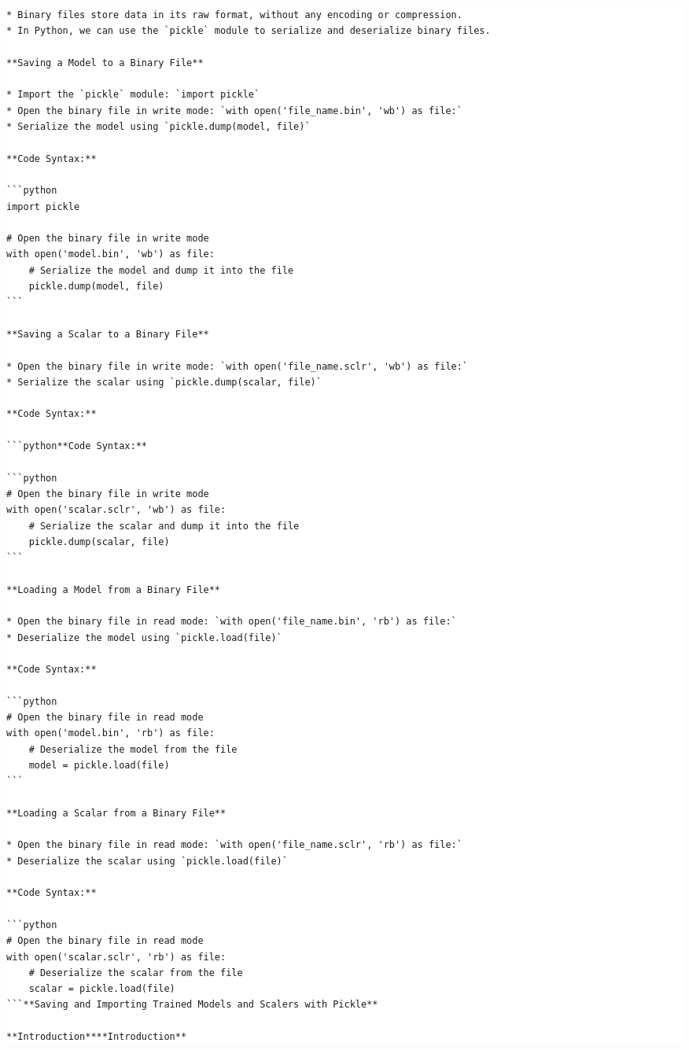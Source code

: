 ``````
* Binary files store data in its raw format, without any encoding or compression.
* In Python, we can use the `pickle` module to serialize and deserialize binary files.

**Saving a Model to a Binary File**

* Import the `pickle` module: `import pickle`
* Open the binary file in write mode: `with open('file_name.bin', 'wb') as file:`
* Serialize the model using `pickle.dump(model, file)`

**Code Syntax:**

```python
import pickle

# Open the binary file in write mode
with open('model.bin', 'wb') as file:
    # Serialize the model and dump it into the file
    pickle.dump(model, file)
```

**Saving a Scalar to a Binary File**

* Open the binary file in write mode: `with open('file_name.sclr', 'wb') as file:`
* Serialize the scalar using `pickle.dump(scalar, file)`

**Code Syntax:**

```python**Code Syntax:**

```python
# Open the binary file in write mode
with open('scalar.sclr', 'wb') as file:
    # Serialize the scalar and dump it into the file
    pickle.dump(scalar, file)
```

**Loading a Model from a Binary File**

* Open the binary file in read mode: `with open('file_name.bin', 'rb') as file:`
* Deserialize the model using `pickle.load(file)`

**Code Syntax:**

```python
# Open the binary file in read mode
with open('model.bin', 'rb') as file:
    # Deserialize the model from the file
    model = pickle.load(file)
```

**Loading a Scalar from a Binary File**

* Open the binary file in read mode: `with open('file_name.sclr', 'rb') as file:`
* Deserialize the scalar using `pickle.load(file)`

**Code Syntax:**

```python
# Open the binary file in read mode
with open('scalar.sclr', 'rb') as file:
    # Deserialize the scalar from the file
    scalar = pickle.load(file)
```**Saving and Importing Trained Models and Scalers with Pickle**

**Introduction****Introduction**
``````